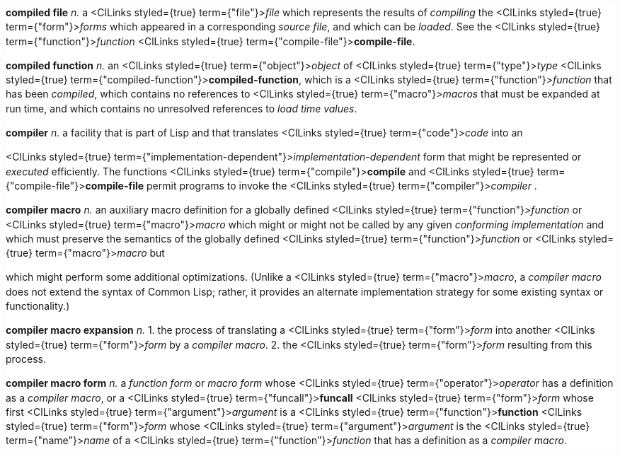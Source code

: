 
 



**compiled file** *n.* a <ClLinks styled={true} term={"file"}><i>file</i></ClLinks> which represents the results of *compiling* the <ClLinks styled={true} term={"form"}><i>forms</i></ClLinks> which appeared in a corresponding *source file*, and which can be *loaded*. See the <ClLinks styled={true} term={"function"}><i>function</i></ClLinks> <ClLinks styled={true} term={"compile-file"}><b>compile-file</b></ClLinks>. 



**compiled function** *n.* an <ClLinks styled={true} term={"object"}><i>object</i></ClLinks> of <ClLinks styled={true} term={"type"}><i>type</i></ClLinks> <ClLinks styled={true} term={"compiled-function"}><b>compiled-function</b></ClLinks>, which is a <ClLinks styled={true} term={"function"}><i>function</i></ClLinks> that has been *compiled*, which contains no references to <ClLinks styled={true} term={"macro"}><i>macros</i></ClLinks> that must be expanded at run time, and which contains no unresolved references to *load time values*. 



**compiler** *n.* a facility that is part of Lisp and that translates <ClLinks styled={true} term={"code"}><i>code</i></ClLinks> into an 



<ClLinks styled={true} term={"implementation-dependent"}><i>implementation-dependent</i></ClLinks> form that might be represented or *executed* efficiently. The functions <ClLinks styled={true} term={"compile"}><b>compile</b></ClLinks> and <ClLinks styled={true} term={"compile-file"}><b>compile-file</b></ClLinks> permit programs to invoke the <ClLinks styled={true} term={"compiler"}><i>compiler</i></ClLinks> . 



**compiler macro** *n.* an auxiliary macro definition for a globally defined <ClLinks styled={true} term={"function"}><i>function</i></ClLinks> or <ClLinks styled={true} term={"macro"}><i>macro</i></ClLinks> which might or might not be called by any given *conforming implementation* and which must preserve the semantics of the globally defined <ClLinks styled={true} term={"function"}><i>function</i></ClLinks> or <ClLinks styled={true} term={"macro"}><i>macro</i></ClLinks> but 



which might perform some additional optimizations. (Unlike a <ClLinks styled={true} term={"macro"}><i>macro</i></ClLinks>, a *compiler macro* does not extend the syntax of Common Lisp; rather, it provides an alternate implementation strategy for some existing syntax or functionality.) 



**compiler macro expansion** *n.* 1. the process of translating a <ClLinks styled={true} term={"form"}><i>form</i></ClLinks> into another <ClLinks styled={true} term={"form"}><i>form</i></ClLinks> by a *compiler macro*. 2. the <ClLinks styled={true} term={"form"}><i>form</i></ClLinks> resulting from this process. 



**compiler macro form** *n.* a *function form* or *macro form* whose <ClLinks styled={true} term={"operator"}><i>operator</i></ClLinks> has a definition as a *compiler macro*, or a <ClLinks styled={true} term={"funcall"}><b>funcall</b></ClLinks> <ClLinks styled={true} term={"form"}><i>form</i></ClLinks> whose first <ClLinks styled={true} term={"argument"}><i>argument</i></ClLinks> is a <ClLinks styled={true} term={"function"}><b>function</b></ClLinks> <ClLinks styled={true} term={"form"}><i>form</i></ClLinks> whose <ClLinks styled={true} term={"argument"}><i>argument</i></ClLinks> is the <ClLinks styled={true} term={"name"}><i>name</i></ClLinks> of a <ClLinks styled={true} term={"function"}><i>function</i></ClLinks> that has a definition as a *compiler macro*. 
